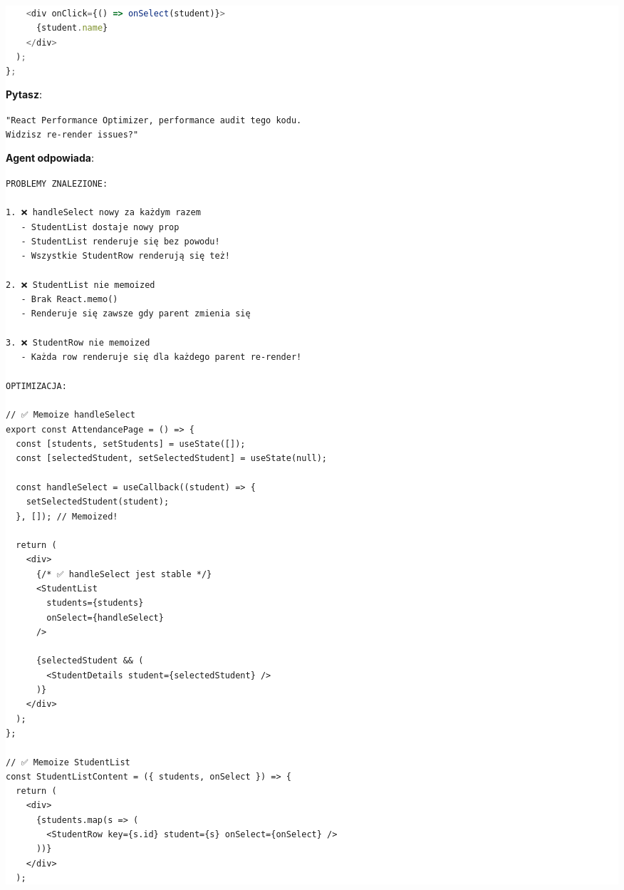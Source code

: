 ```typescript
    <div onClick={() => onSelect(student)}>
      {student.name}
    </div>
  );
};
```

**Pytasz**:
```
"React Performance Optimizer, performance audit tego kodu.
Widzisz re-render issues?"
```

**Agent odpowiada**:
```
PROBLEMY ZNALEZIONE:

1. ❌ handleSelect nowy za każdym razem
   - StudentList dostaje nowy prop
   - StudentList renderuje się bez powodu!
   - Wszystkie StudentRow renderują się też!

2. ❌ StudentList nie memoized
   - Brak React.memo()
   - Renderuje się zawsze gdy parent zmienia się

3. ❌ StudentRow nie memoized
   - Każda row renderuje się dla każdego parent re-render!

OPTIMIZACJA:

// ✅ Memoize handleSelect
export const AttendancePage = () => {
  const [students, setStudents] = useState([]);
  const [selectedStudent, setSelectedStudent] = useState(null);

  const handleSelect = useCallback((student) => {
    setSelectedStudent(student);
  }, []); // Memoized!

  return (
    <div>
      {/* ✅ handleSelect jest stable */}
      <StudentList
        students={students}
        onSelect={handleSelect}
      />

      {selectedStudent && (
        <StudentDetails student={selectedStudent} />
      )}
    </div>
  );
};

// ✅ Memoize StudentList
const StudentListContent = ({ students, onSelect }) => {
  return (
    <div>
      {students.map(s => (
        <StudentRow key={s.id} student={s} onSelect={onSelect} />
      ))}
    </div>
  );
```